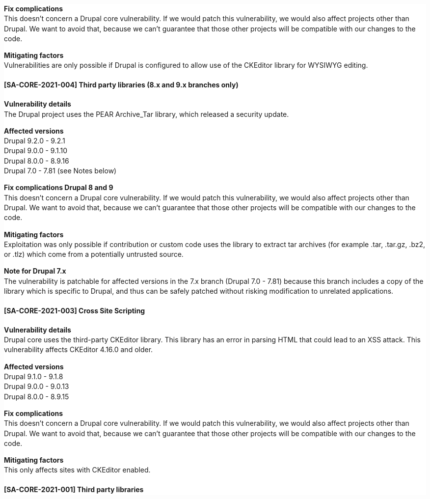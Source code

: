 **Fix complications**  
This doesn’t concern a Drupal core vulnerability. If we would patch this vulnerability, we would also affect projects other than Drupal. We want to avoid that, because we can’t guarantee that those other projects will be compatible with our changes to the code.

**Mitigating factors**  
Vulnerabilities are only possible if Drupal is configured to allow use of the CKEditor library for WYSIWYG editing.

#### [SA-CORE-2021-004] Third party libraries (8.x and 9.x branches only)

**Vulnerability details**  
The Drupal project uses the PEAR Archive_Tar library, which released a security update.

**Affected versions**  
Drupal 9.2.0 - 9.2.1  
Drupal 9.0.0 - 9.1.10  
Drupal 8.0.0 - 8.9.16  
Drupal 7.0 - 7.81 (see Notes below)

**Fix complications Drupal 8 and 9**  
This doesn’t concern a Drupal core vulnerability. If we would patch this vulnerability, we would also affect projects other than Drupal. We want to avoid that, because we can’t guarantee that those other projects will be compatible with our changes to the code.

**Mitigating factors**  
Exploitation was only possible if contribution or custom code uses the library to extract tar archives (for example .tar, .tar.gz, .bz2, or .tlz) which come from a potentially untrusted source.

**Note for Drupal 7.x**  
The vulnerability is patchable for affected versions in the 7.x branch (Drupal 7.0 - 7.81) because this branch includes a copy of the library which is specific to Drupal, and thus can be safely patched without risking modification to unrelated applications.

#### [SA-CORE-2021-003] Cross Site Scripting

**Vulnerability details**  
Drupal core uses the third-party CKEditor library. This library has an error in parsing HTML that could lead to an XSS attack. This vulnerability affects CKEditor 4.16.0 and older.

**Affected versions**  
Drupal 9.1.0 - 9.1.8  
Drupal 9.0.0 - 9.0.13  
Drupal 8.0.0 - 8.9.15

**Fix complications**  
This doesn’t concern a Drupal core vulnerability. If we would patch this vulnerability, we would also affect projects other than Drupal. We want to avoid that, because we can’t guarantee that those other projects will be compatible with our changes to the code.

**Mitigating factors**  
This only affects sites with CKEditor enabled.

#### [SA-CORE-2021-001] Third party libraries
